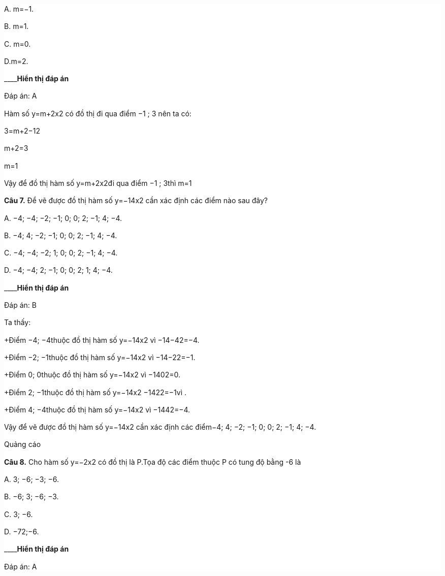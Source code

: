 A. m=−1.

B. m=1.

C. m=0.

D.m=2.

____**Hiển thị đáp án**

Đáp án: A

Hàm số y=m+2x2 có đồ thị đi qua điểm −1 ; 3 nên ta có:

3=m+2−12

m+2=3

m=1

Vậy để đồ thị hàm số y=m+2x2đi qua điểm −1 ; 3thì m=1

**Câu 7.** Để vẽ được đồ thị hàm số y=−14x2 cần xác định các điểm nào sau đây?

A. −4; −4; −2; −1; 0; 0; 2; −1; 4; −4.

B. −4; 4; −2; −1; 0; 0; 2; −1; 4; −4.

C. −4; −4; −2; 1; 0; 0; 2; −1; 4; −4.

D. −4; −4; 2; −1; 0; 0; 2; 1; 4; −4.

____**Hiển thị đáp án**

Đáp án: B

Ta thấy:

+Điểm −4; −4thuộc đồ thị hàm số  y=−14x2 vì −14−42=−4.

+Điểm −2; −1thuộc đồ thị hàm số y=−14x2 vì −14−22=−1.

+Điểm 0; 0thuộc đồ thị hàm số y=−14x2 vì −1402=0.

+Điểm 2; −1thuộc đồ thị hàm số y=−14x2 −1422=−1vì .

+Điểm 4; −4thuộc đồ thị hàm số y=−14x2 vì −1442=−4.

Vậy để vẽ được đồ thị hàm số y=−14x2 cần xác định các điểm−4; 4; −2; −1; 0; 0; 2; −1; 4; −4.

Quảng cáo

**Câu 8.** Cho hàm số y=−2x2 có đồ thị là P.Tọa độ các điểm thuộc P có tung độ bằng -6 là

A. 3; −6; −3; −6.

B. −6; 3; −6; −3.

C. 3; −6.

D. −72;−6.

____**Hiển thị đáp án**

Đáp án: A
